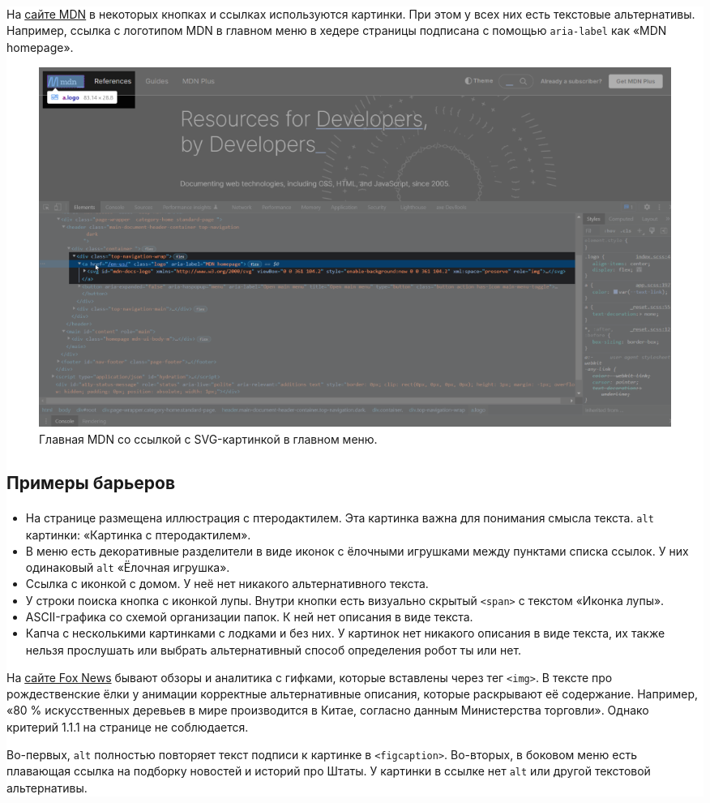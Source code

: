 На [сайте MDN](https://developer.mozilla.org/ru/) в некоторых кнопках и ссылках используются картинки. При этом у всех них есть текстовые альтернативы. Например, ссылка с логотипом MDN в главном меню в хедере страницы подписана с помощью `aria-label` как «MDN homepage».

<figure>
	<img src="images/mdn-svg-logo.png" alt="Открыт инструмент разработчика Chrome, выделен логотип и часть соответствующего ему HTML-кода. В коде это ссылка с `aria-label` с содержимым «MDN homepage». Логотип выглядит как большая светло-голубая буква «M» под наклоном, после неё идёт маленькая надпись «mdn» с нижним подчёркиванием.">
	<figcaption>Главная MDN со ссылкой с SVG-картинкой в главном меню.</figcaption>
</figure>

## Примеры барьеров

- На странице размещена иллюстрация с птеродактилем. Эта картинка важна для понимания смысла текста. `alt` картинки: «Картинка с птеродактилем».
- В меню есть декоративные разделители в виде иконок с ёлочными игрушками между пунктами списка ссылок. У них одинаковый `alt` «Ёлочная игрушка».
- Ссылка с иконкой с домом. У неё нет никакого альтернативного текста.
- У строки поиска кнопка с иконкой лупы. Внутри кнопки есть визуально скрытый `<span>` с текстом «Иконка лупы».
- ASCII-графика со схемой организации папок. К ней нет описания в виде текста.
- Капча с несколькими картинками с лодками и без них. У картинок нет никакого описания в виде текста, их также нельзя прослушать или выбрать альтернативный способ определения робот ты или нет.

На [сайте Fox News](https://www.foxnews.com/) бывают обзоры и аналитика с гифками, которые вставлены через тег `<img>`. В тексте про рождественские ёлки у анимации корректные альтернативные описания, которые раскрывают её содержание. Например, «80 % искусственных деревьев в мире производится в Китае, согласно данным Министерства торговли». Однако критерий 1.1.1 на странице не соблюдается.

Во-первых, `alt` полностью повторяет текст подписи к картинке в `<figcaption>`. Во-вторых, в боковом меню есть плавающая ссылка на подборку новостей и историй про Штаты. У картинки в ссылке нет `alt` или другой текстовой альтернативы.
